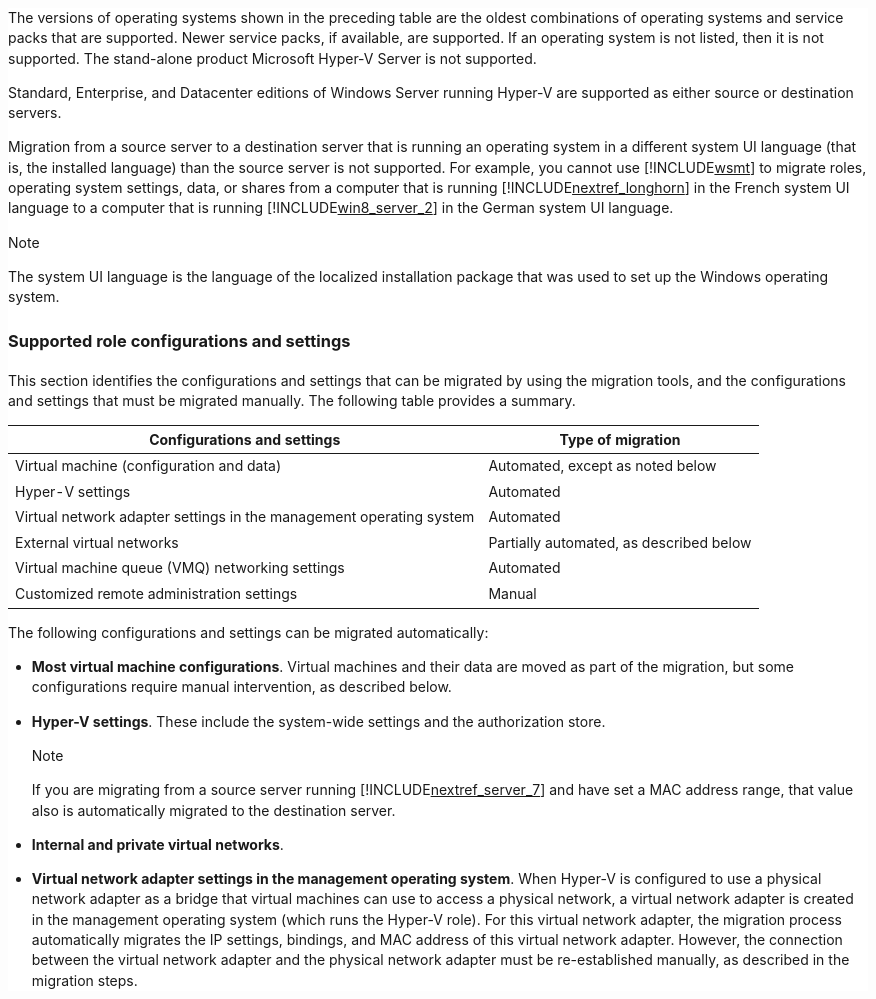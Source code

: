 The versions of operating systems shown in the preceding table are the oldest combinations of operating systems and service packs that are supported. Newer service packs, if available, are supported. If an operating system is not listed, then it is not supported. The stand\-alone product Microsoft Hyper\-V Server is not supported.  
  
Standard, Enterprise, and Datacenter editions of Windows Server running Hyper\-V are supported as either source or destination servers.  
  
Migration from a source server to a destination server that is running an operating system in a different system UI language \(that is, the installed language\) than the source server is not supported. For example, you cannot use [!INCLUDE[wsmt](../Token/wsmt_md.md)] to migrate roles, operating system settings, data, or shares from a computer that is running [!INCLUDE[nextref_longhorn](../Token/nextref_longhorn_md.md)] in the French system UI language to a computer that is running [!INCLUDE[win8_server_2](../Token/win8_server_2_md.md)] in the German system UI language.  
  
> [!NOTE]  
> The system UI language is the language of the localized installation package that was used to set up the Windows operating system.  
  
### Supported role configurations and settings  
This section identifies the configurations and settings that can be migrated by using the migration tools, and the configurations and settings that must be migrated manually. The following table provides a summary.  
  
|Configurations and settings|Type of migration|  
|-------------------------------|---------------------|  
|Virtual machine \(configuration and data\)|Automated, except as noted below|  
|Hyper\-V settings|Automated|  
|Virtual network adapter settings in the management operating system|Automated|  
|External virtual networks|Partially automated, as described below|  
|Virtual machine queue \(VMQ\) networking settings|Automated|  
|Customized remote administration settings|Manual|  
  
The following configurations and settings can be migrated automatically:  
  
-   **Most virtual machine configurations**. Virtual machines and their data are moved as part of the migration, but some configurations require manual intervention, as described below.  
  
-   **Hyper\-V settings**. These include the system\-wide settings and the authorization store.  
  
    > [!NOTE]  
    > If you are migrating from a source server running [!INCLUDE[nextref_server_7](../Token/nextref_server_7_md.md)] and have set a MAC address range, that value also is automatically migrated to the destination server.  
  
-   **Internal and private virtual networks**.  
  
-   **Virtual network adapter settings in the management operating system**. When Hyper\-V is configured to use a physical network adapter as a bridge that virtual machines can use to access a physical network, a virtual network adapter is created in the management operating system \(which runs the Hyper\-V role\). For this virtual network adapter, the migration process automatically migrates the IP settings, bindings, and MAC address of this virtual network adapter. However, the connection between the virtual network adapter and the physical network adapter must be re\-established manually, as described in the migration steps.  
  